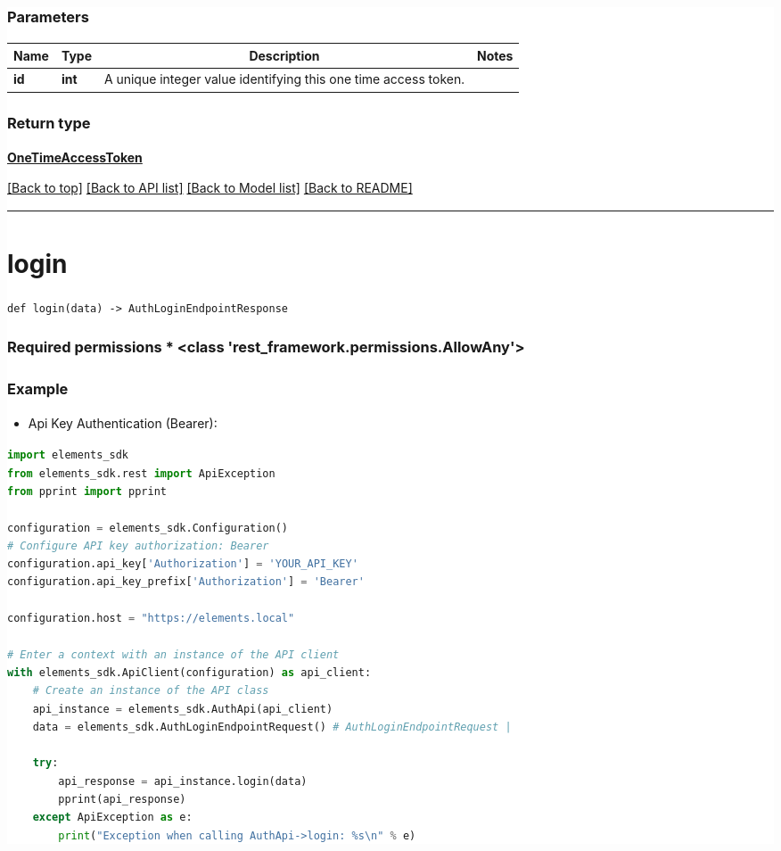 
### Parameters

Name | Type | Description  | Notes
------------- | ------------- | ------------- | -------------
 **id** | **int**| A unique integer value identifying this one time access token. | 

### Return type

[**OneTimeAccessToken**](OneTimeAccessToken.md)

[[Back to top]](#) [[Back to API list]](../#documentation-for-api-endpoints) [[Back to Model list]](../#documentation-for-models) [[Back to README]](../)


***

# **login**

    def login(data) -> AuthLoginEndpointResponse 



### Required permissions    * <class 'rest_framework.permissions.AllowAny'> 

### Example

* Api Key Authentication (Bearer):

```python
import elements_sdk
from elements_sdk.rest import ApiException
from pprint import pprint

configuration = elements_sdk.Configuration()
# Configure API key authorization: Bearer
configuration.api_key['Authorization'] = 'YOUR_API_KEY'
configuration.api_key_prefix['Authorization'] = 'Bearer'

configuration.host = "https://elements.local"

# Enter a context with an instance of the API client
with elements_sdk.ApiClient(configuration) as api_client:
    # Create an instance of the API class
    api_instance = elements_sdk.AuthApi(api_client)
    data = elements_sdk.AuthLoginEndpointRequest() # AuthLoginEndpointRequest | 

    try:
        api_response = api_instance.login(data)
        pprint(api_response)
    except ApiException as e:
        print("Exception when calling AuthApi->login: %s\n" % e)
```
